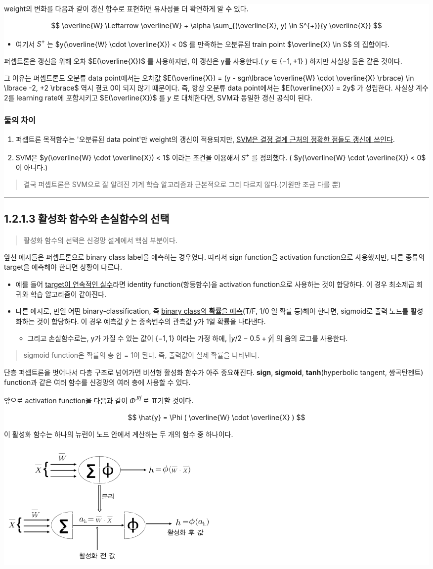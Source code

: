 weight의 변화를 다음과 같이 갱신 함수로 표현하면 유사성을 더 확연하게 알 수 있다.

$$ \overline{W} \Leftarrow \overline{W} + \alpha \sum_{(\overline{X}, y) \in S^{+}}{y \overline{X}} $$

- 여기서 $S^{+}$ 는 $y(\overline{W} \cdot \overline{X}) < 0$ 를 만족하는 오분류된 train point $\overline{X} \in S$ 의 집합이다.

퍼셉트론은 갱신을 위해 오차 $E(\overline{X})$ 를 사용하지만, 이 갱신은 y를 사용한다.( $y \in \lbrace -1, +1 \rbrace$ ) 하지만 사실상 둘은 같은 것이다. 

그 이유는 퍼셉트론도 오분류 data point에서는 오차값 $E(\overline{X}) = (y - sgn\lbrace \overline{W} \cdot \overline{X} \rbrace) \in \lbrace -2, +2 \rbrace$ 역시 결코 0이 되지 않기 때문이다. 즉, 항상 오분류 data point에서는 $E(\overline{X}) = 2y$ 가 성립한다. 사실상 계수 2를 learning rate에 포함시키고 $E(\overline{X})$ 를 $y$ 로 대체한다면, SVM과 동일한 갱신 공식이 된다.

### 둘의 차이

1. 퍼셉트론 목적함수는 '오분류된 data point'만 weight의 갱신이 적용되지만, <U>SVM은 결정 결계 근처의 정확한 점들도 갱신에 쓰인다</U>.

2. SVM은 $y(\overline{W} \cdot \overline{X}) < 1$ 이라는 조건을 이용해서 $S^+$ 를 정의했다. ( $y(\overline{W} \cdot \overline{X}) < 0$ 이 아니다.)

> 결국 퍼셉트론은 SVM으로 잘 알려진 기계 학습 알고리즘과 근본적으로 그리 다르지 않다.(기원만 조금 다를 뿐)

---

## 1.2.1.3 활성화 함수와 손실함수의 선택

> 활성화 함수의 선택은 신경망 설계에서 핵심 부분이다.

앞선 예시들은 퍼셉트론으로 binary class label을 예측하는 경우였다. 따라서 sign function을 activation function으로 사용했지만, 다른 종류의 target을 예측해야 한다면 상황이 다르다.

- 예를 들어 <U>target이 연속적인 실수</U>라면 identity function(항등함수)을 activation function으로 사용하는 것이 합당하다. 이 경우 최소제곱 회귀와 학습 알고리즘이 같아진다.

- 다른 예시로, 만일 어떤 binary-classification, 즉 <U>binary class의 **확률**을 예측</U>(T/F, 1/0 일 확률 등)해야 한다면, sigmoid로 출력 노드를 활성화하는 것이 합당하다. 이 경우 예측값 $\hat{y}$ 는 종속변수의 관측값 y가 1일 확률을 나타낸다. 

  - 그리고 손실함수로는, y가 가질 수 있는 값이 $\lbrace -1, 1 \rbrace$ 이라는 가정 하에, $| { y / 2 - 0.5 + \hat{y} } |$ 의 음의 로그를 사용한다.

> sigmoid function은 확률의 총 합 = 1이 된다. 즉, 출력값이 실제 확률을 나타낸다.

단층 퍼셉트론을 벗어나서 다층 구조로 넘어가면 비선형 활성화 함수가 아주 중요해진다. **sign**, **sigmoid**, **tanh**(hyperbolic tangent, 쌍곡탄젠트) function과 같은 여러 함수를 신경망의 여러 층에 사용할 수 있다.

앞으로 activation function을 다음과 같이 $\Phi^{피}$ 로 표기할 것이다.<br/>

$$ \hat{y} = \Phi ( \overline{W} \cdot \overline{X} ) $$

이 활성화 함수는 하나의 뉴런이 노드 안에서 계산하는 두 개의 함수 중 하나이다. 

![활성화 전 값과 활성화 후 값](images/activation_before_after.png)
